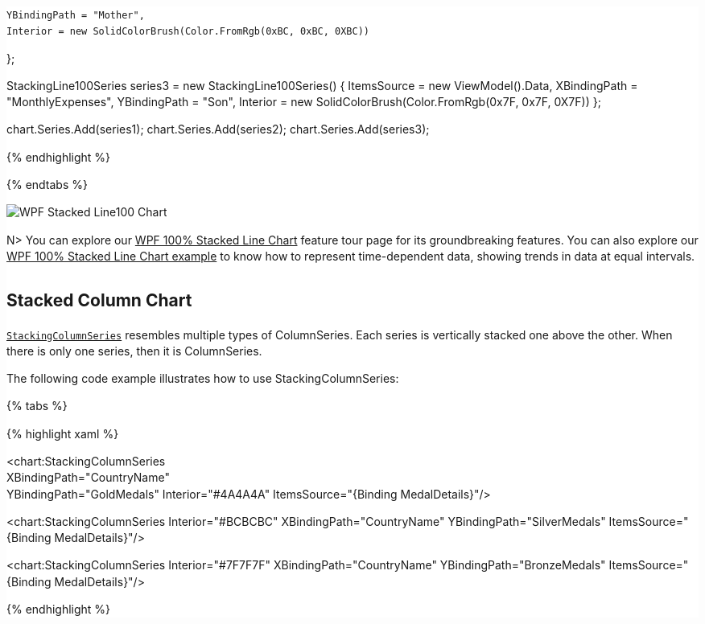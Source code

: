     YBindingPath = "Mother",
    Interior = new SolidColorBrush(Color.FromRgb(0xBC, 0xBC, 0XBC))
};

StackingLine100Series series3 = new StackingLine100Series()
{
    ItemsSource = new ViewModel().Data,
    XBindingPath = "MonthlyExpenses",
    YBindingPath = "Son",
    Interior = new SolidColorBrush(Color.FromRgb(0x7F, 0x7F, 0X7F))
};

chart.Series.Add(series1);
chart.Series.Add(series2);
chart.Series.Add(series3);

{% endhighlight %}

{% endtabs %}

![WPF Stacked Line100 Chart](Series_images/wpf-stacking-line-100-chart.png)

N> You can explore our [WPF 100% Stacked Line Chart](https://www.syncfusion.com/wpf-controls/charts/wpf-stacked-line-100-chart) feature tour page for its groundbreaking features. You can also explore our [WPF 100% Stacked Line Chart example](https://github.com/syncfusion/wpf-demos/blob/master/chart/Views/Stacked%20Charts%20100/StackingLine.xaml) to know how to represent time-dependent data, showing trends in data at equal intervals.

## Stacked Column Chart

[`StackingColumnSeries`](https://help.syncfusion.com/cr/wpf/Syncfusion.UI.Xaml.Charts.StackingColumnSeries.html#) resembles multiple types of ColumnSeries. Each series is vertically stacked one above the other. When there is only one series, then it is ColumnSeries. 

The following code example illustrates how to use StackingColumnSeries:

{% tabs %}

{% highlight xaml %}

<chart:StackingColumnSeries  
    XBindingPath="CountryName"    
    YBindingPath="GoldMedals" 
    Interior="#4A4A4A"
    ItemsSource="{Binding MedalDetails}"/>

<chart:StackingColumnSeries 
    Interior="#BCBCBC"
    XBindingPath="CountryName" 
    YBindingPath="SilverMedals"
    ItemsSource="{Binding MedalDetails}"/> 

<chart:StackingColumnSeries 
    Interior="#7F7F7F"
    XBindingPath="CountryName" 
    YBindingPath="BronzeMedals"
    ItemsSource="{Binding MedalDetails}"/>

{% endhighlight %}
